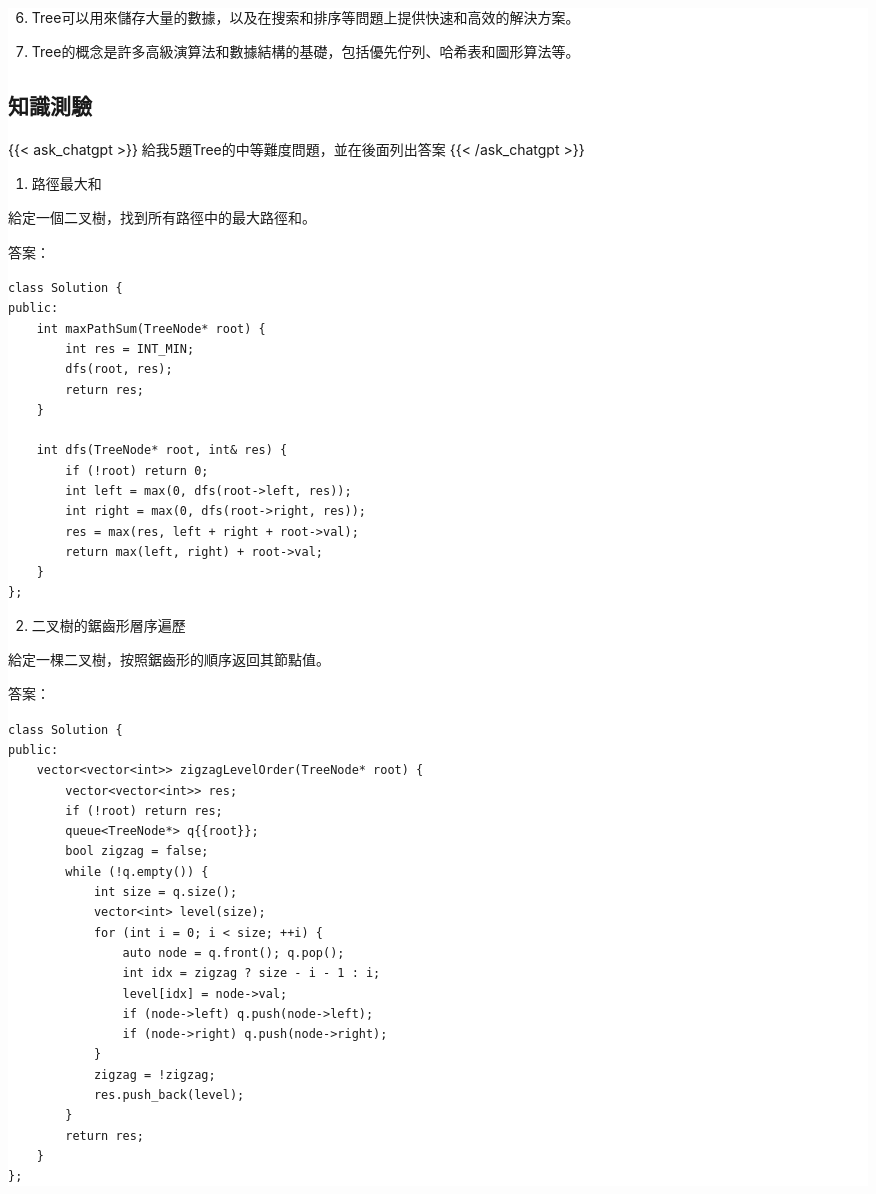 6. Tree可以用來儲存大量的數據，以及在搜索和排序等問題上提供快速和高效的解決方案。

7. Tree的概念是許多高級演算法和數據結構的基礎，包括優先佇列、哈希表和圖形算法等。   

## 知識測驗
{{< ask_chatgpt >}}
給我5題Tree的中等難度問題，並在後面列出答案
{{< /ask_chatgpt >}}



1. 路徑最大和 

給定一個二叉樹，找到所有路徑中的最大路徑和。

答案：

```
class Solution {
public:
    int maxPathSum(TreeNode* root) {
        int res = INT_MIN;
        dfs(root, res);
        return res;
    }
    
    int dfs(TreeNode* root, int& res) {
        if (!root) return 0;
        int left = max(0, dfs(root->left, res));
        int right = max(0, dfs(root->right, res));
        res = max(res, left + right + root->val);
        return max(left, right) + root->val;
    }
};
```

2. 二叉樹的鋸齒形層序遍歷 

給定一棵二叉樹，按照鋸齒形的順序返回其節點值。

答案：

```
class Solution {
public:
    vector<vector<int>> zigzagLevelOrder(TreeNode* root) {
        vector<vector<int>> res;
        if (!root) return res;
        queue<TreeNode*> q{{root}};
        bool zigzag = false;
        while (!q.empty()) {
            int size = q.size();
            vector<int> level(size);
            for (int i = 0; i < size; ++i) {
                auto node = q.front(); q.pop();
                int idx = zigzag ? size - i - 1 : i;
                level[idx] = node->val;
                if (node->left) q.push(node->left);
                if (node->right) q.push(node->right);
            }
            zigzag = !zigzag;
            res.push_back(level);
        }
        return res;
    }
};
```
